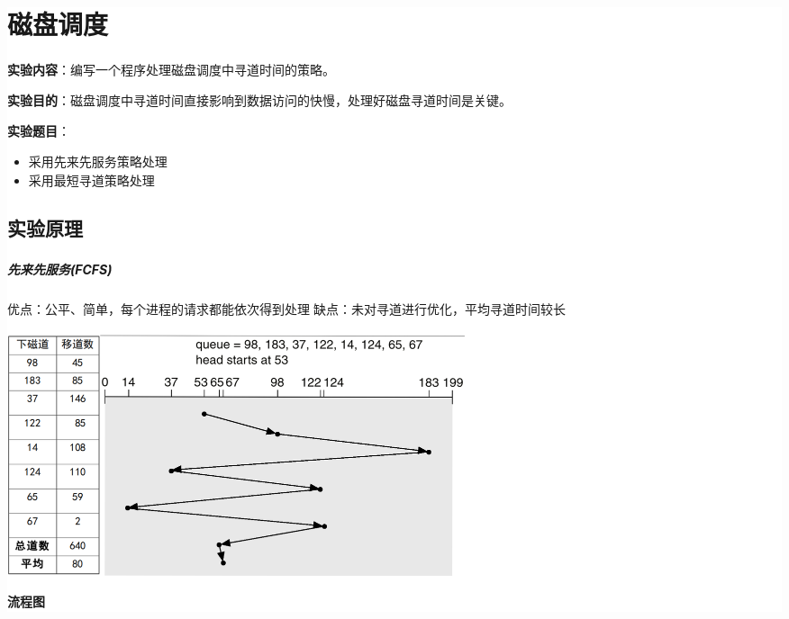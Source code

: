 # 磁盘调度

**实验内容**：编写一个程序处理磁盘调度中寻道时间的策略。

**实验目的**：磁盘调度中寻道时间直接影响到数据访问的快慢，处理好磁盘寻道时间是关键。

**实验题目**：

- 采用先来先服务策略处理
- 采用最短寻道策略处理

## 实验原理

##### 先来先服务(FCFS)

优点：公平、简单，每个进程的请求都能依次得到处理
缺点：未对寻道进行优化，平均寻道时间较长

<img src="磁盘调度.assets/FCFSD.png" style="zoom: 50%;" />

**流程图**
